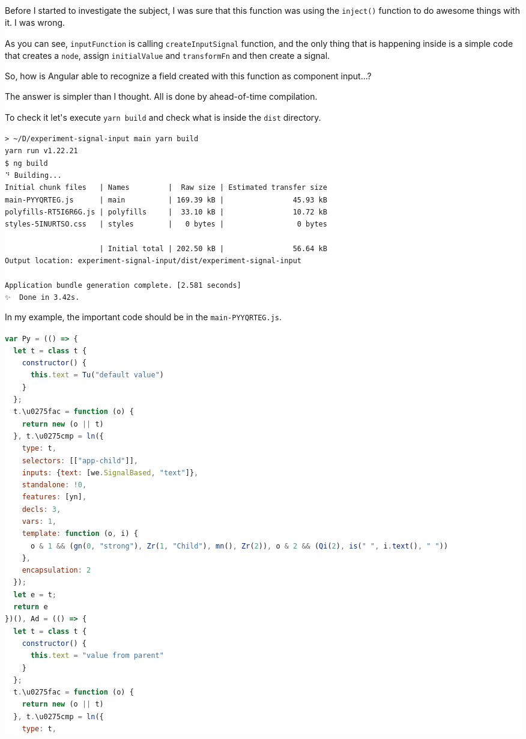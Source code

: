 Before I started to investigate the subject, I was sure that this function was using the `inject()` function to do awesome things with it. I was wrong.

As you can see, `inputFunction` is calling `createInputSignal` function, and the only thing that is happening inside is a simple code that creates a `node`, assign `initialValue` and `transformFn` and then create a signal.

So, how is Angular able to recognize a field created with this function as component input...?

The answer is simpler than I thought. All is done by ahead-of-time compilation.

To check it let's execute `yarn build` and check what is inside the `dist` directory.

```text
> ~/D/experiment-signal-input main yarn build
yarn run v1.22.21
$ ng build
⠙ Building...
Initial chunk files   | Names         |  Raw size | Estimated transfer size
main-PYYQRTEG.js      | main          | 169.39 kB |                45.93 kB
polyfills-RT5I6R6G.js | polyfills     |  33.10 kB |                10.72 kB
styles-5INURTSO.css   | styles        |   0 bytes |                 0 bytes

                      | Initial total | 202.50 kB |                56.64 kB
Output location: experiment-signal-input/dist/experiment-signal-input

Application bundle generation complete. [2.581 seconds]
✨  Done in 3.42s.
```

In my example, the important code should be in the `main-PYYQRTEG.js`.

```javascript
var Py = (() => {
  let t = class t {
    constructor() {
      this.text = Tu("default value")
    }
  };
  t.\u0275fac = function (o) {
    return new (o || t)
  }, t.\u0275cmp = ln({
    type: t,
    selectors: [["app-child"]],
    inputs: {text: [we.SignalBased, "text"]},
    standalone: !0,
    features: [yn],
    decls: 3,
    vars: 1,
    template: function (o, i) {
      o & 1 && (gn(0, "strong"), Zr(1, "Child"), mn(), Zr(2)), o & 2 && (Qi(2), is(" ", i.text(), " "))
    },
    encapsulation: 2
  });
  let e = t;
  return e
})(), Ad = (() => {
  let t = class t {
    constructor() {
      this.text = "value from parent"
    }
  };
  t.\u0275fac = function (o) {
    return new (o || t)
  }, t.\u0275cmp = ln({
    type: t,
```